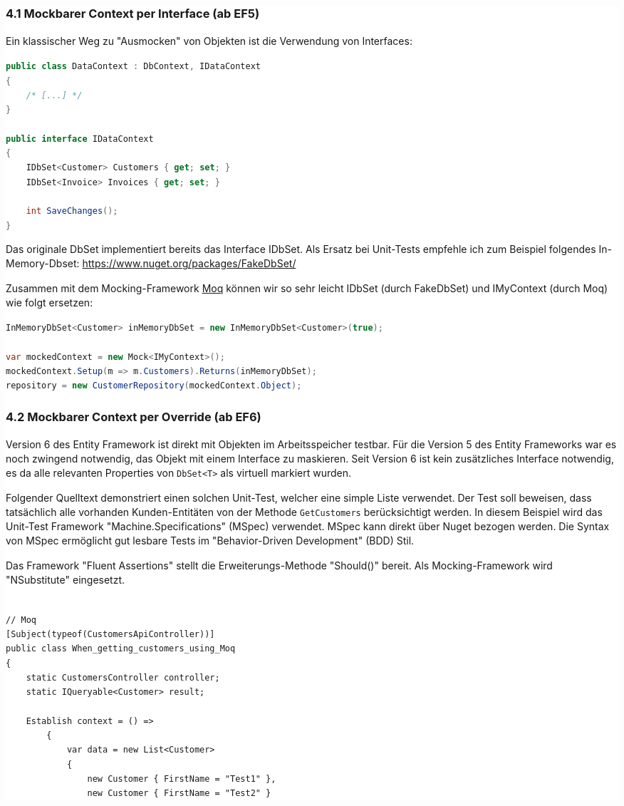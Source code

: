 ### 4.1 Mockbarer Context per Interface (ab EF5)

Ein klassischer Weg zu "Ausmocken" von Objekten ist die Verwendung von Interfaces:


```csharp
public class DataContext : DbContext, IDataContext
{
    /* [...] */
}

public interface IDataContext
{
    IDbSet<Customer> Customers { get; set; }
    IDbSet<Invoice> Invoices { get; set; }

    int SaveChanges();
}

```

Das originale DbSet implementiert bereits das Interface IDbSet.
Als Ersatz bei Unit-Tests empfehle ich zum Beispiel folgendes In-Memory-Dbset:
https://www.nuget.org/packages/FakeDbSet/

Zusammen mit dem Mocking-Framework [Moq](https://github.com/Moq/moq4) können wir so sehr leicht IDbSet (durch FakeDbSet) und IMyContext (durch Moq) wie folgt ersetzen:

```csharp
InMemoryDbSet<Customer> inMemoryDbSet = new InMemoryDbSet<Customer>(true);

var mockedContext = new Mock<IMyContext>();
mockedContext.Setup(m => m.Customers).Returns(inMemoryDbSet);
repository = new CustomerRepository(mockedContext.Object);

```


### 4.2 Mockbarer Context per Override (ab EF6)

Version 6 des Entity Framework ist direkt mit Objekten im Arbeitsspeicher testbar. Für die Version 5 des Entity Frameworks war es noch zwingend notwendig, das Objekt mit einem Interface zu maskieren. Seit Version 6 ist kein zusätzliches Interface notwendig, es da alle relevanten Properties von `DbSet<T>` als virtuell markiert wurden. 

Folgender Quelltext demonstriert einen solchen Unit-Test, welcher eine simple Liste verwendet. Der Test soll beweisen, dass tatsächlich alle vorhanden Kunden-Entitäten von der Methode `GetCustomers` berücksichtigt werden. In diesem Beispiel wird das Unit-Test Framework "Machine.Specifications" (MSpec) verwendet. MSpec kann direkt über Nuget bezogen werden. Die Syntax von MSpec ermöglicht gut lesbare Tests im "Behavior-Driven Development" (BDD) Stil.  

Das Framework "Fluent Assertions" stellt die Erweiterungs-Methode "Should()" bereit. Als Mocking-Framework wird "NSubstitute" eingesetzt. 

```

// Moq
[Subject(typeof(CustomersApiController))]
public class When_getting_customers_using_Moq
{
    static CustomersController controller;
    static IQueryable<Customer> result;

    Establish context = () =>
        {
            var data = new List<Customer> 
            { 
                new Customer { FirstName = "Test1" }, 
                new Customer { FirstName = "Test2" } 
```